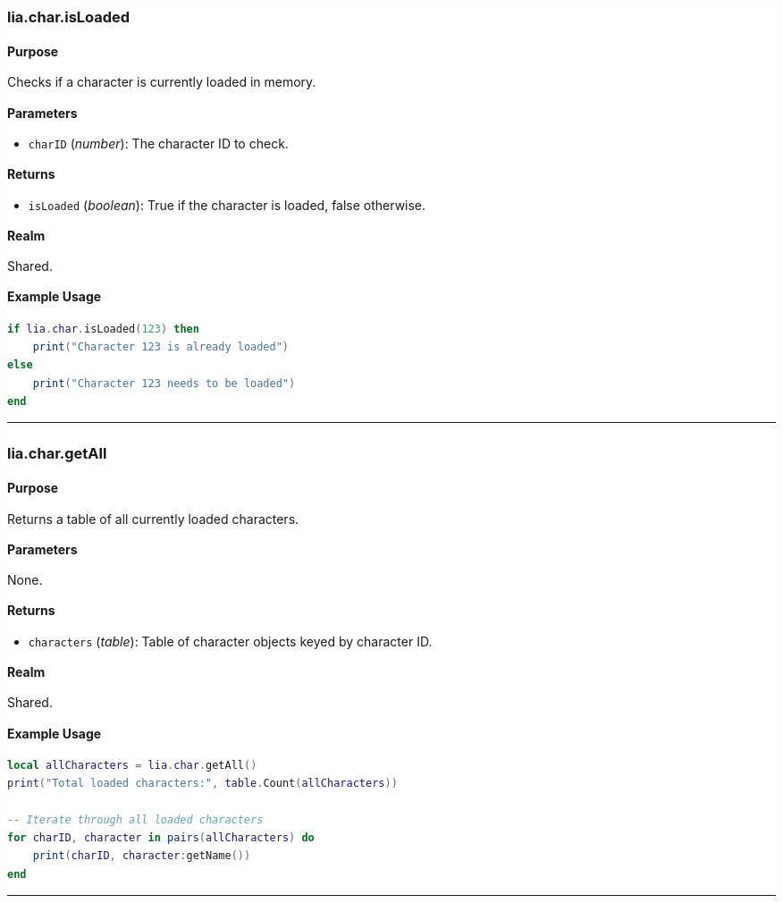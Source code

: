 
### lia.char.isLoaded

**Purpose**

Checks if a character is currently loaded in memory.

**Parameters**

* `charID` (*number*): The character ID to check.

**Returns**

* `isLoaded` (*boolean*): True if the character is loaded, false otherwise.

**Realm**

Shared.

**Example Usage**

```lua
if lia.char.isLoaded(123) then
    print("Character 123 is already loaded")
else
    print("Character 123 needs to be loaded")
end
```

---

### lia.char.getAll

**Purpose**

Returns a table of all currently loaded characters.

**Parameters**

None.

**Returns**

* `characters` (*table*): Table of character objects keyed by character ID.

**Realm**

Shared.

**Example Usage**

```lua
local allCharacters = lia.char.getAll()
print("Total loaded characters:", table.Count(allCharacters))

-- Iterate through all loaded characters
for charID, character in pairs(allCharacters) do
    print(charID, character:getName())
end
```

---